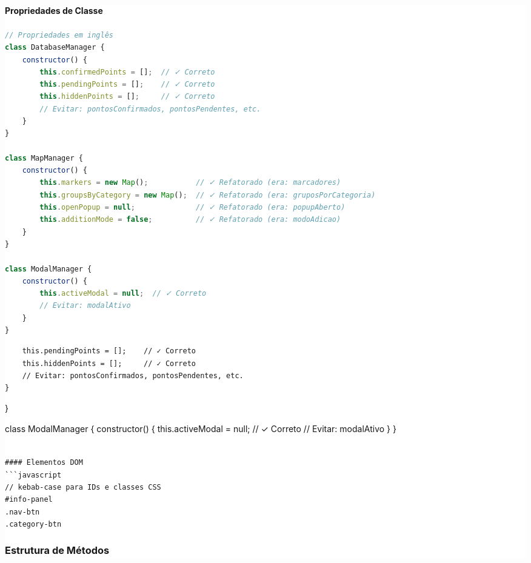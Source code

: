 #### Propriedades de Classe
```javascript
// Propriedades em inglês
class DatabaseManager {
    constructor() {
        this.confirmedPoints = [];  // ✓ Correto
        this.pendingPoints = [];    // ✓ Correto
        this.hiddenPoints = [];     // ✓ Correto
        // Evitar: pontosConfirmados, pontosPendentes, etc.
    }
}

class MapManager {
    constructor() {
        this.markers = new Map();           // ✓ Refatorado (era: marcadores)
        this.groupsByCategory = new Map();  // ✓ Refatorado (era: gruposPorCategoria)
        this.openPopup = null;              // ✓ Refatorado (era: popupAberto)
        this.additionMode = false;          // ✓ Refatorado (era: modoAdicao)
    }
}

class ModalManager {
    constructor() {
        this.activeModal = null;  // ✓ Correto
        // Evitar: modalAtivo
    }
}
```
        this.pendingPoints = [];    // ✓ Correto
        this.hiddenPoints = [];     // ✓ Correto
        // Evitar: pontosConfirmados, pontosPendentes, etc.
    }
}

class ModalManager {
    constructor() {
        this.activeModal = null;  // ✓ Correto
        // Evitar: modalAtivo
    }
}
```

#### Elementos DOM
```javascript
// kebab-case para IDs e classes CSS
#info-panel
.nav-btn
.category-btn
```

### Estrutura de Métodos
